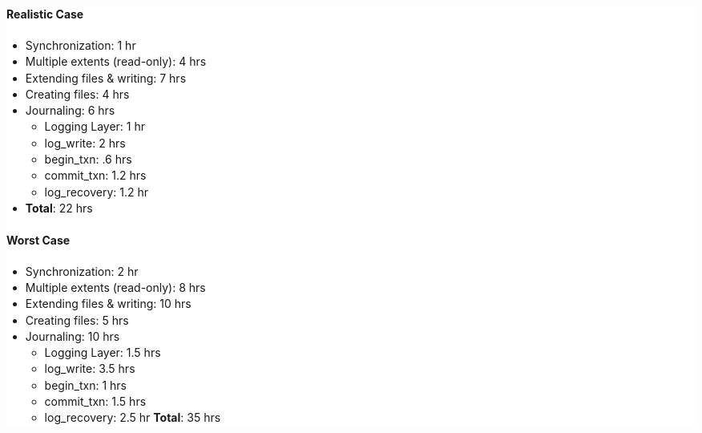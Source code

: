 #### Realistic Case
- Synchronization: 1 hr
- Multiple extents (read-only): 4 hrs
- Extending files & writing: 7 hrs
- Creating files: 4 hrs
- Journaling: 6 hrs
  - Logging Layer: 1 hr
  - log_write: 2 hrs
  - begin_txn: .6 hrs
  - commit_txn: 1.2 hrs
  - log_recovery: 1.2 hr
- **Total**: 22 hrs

#### Worst Case
- Synchronization: 2 hr
- Multiple extents (read-only): 8 hrs
- Extending files & writing: 10 hrs
- Creating files: 5 hrs
- Journaling: 10 hrs
  - Logging Layer: 1.5 hrs
  - log_write: 3.5 hrs
  - begin_txn: 1 hrs
  - commit_txn: 1.5 hrs
  - log_recovery: 2.5 hr
**Total**: 35 hrs

